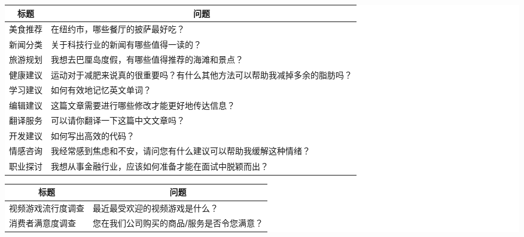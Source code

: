 | 标题                                       | 问题                                                                                                                                                                                          |
|------------------------------------------|-----------------------------------------------------------------------------------------------------------------------------------------------------------------------------------------------|
| 美食推荐                                 | 在纽约市，哪些餐厅的披萨最好吃？                                                                                                                                                                        |
| 新闻分类                                 | 关于科技行业的新闻有哪些值得一读的？                                                                                                                                                                      |
| 旅游规划                                 | 我想去巴厘岛度假，有哪些值得推荐的海滩和景点？                                                                                                                                                          |
| 健康建议                                 | 运动对于减肥来说真的很重要吗？有什么其他方法可以帮助我减掉多余的脂肪吗？                                                                                                                                           |
| 学习建议                                 | 如何有效地记忆英文单词？                                                                                                                                                                               |
| 编辑建议                                 | 这篇文章需要进行哪些修改才能更好地传达信息？                                                                                                                                                             |
| 翻译服务                                 | 可以请你翻译一下这篇中文文章吗？                                                                                                                                                                         |
| 开发建议                                 | 如何写出高效的代码？                                                                                                                                                                                 |
| 情感咨询                                 | 我经常感到焦虑和不安，请问您有什么建议可以帮助我缓解这种情绪？                                                                                                                                                |
| 职业探讨                                 | 我想从事金融行业，应该如何准备才能在面试中脱颖而出？                                                                                                                                                       |

| 标题                   | 问题                                                                                                                                                                                                                                                                                                                                                                                                                                                                                                                                                                                                                                                                                                                                                                                                           |
|------------------------|-----------------------------------------------------------------------------------------------------------------------------------------------------------------------------------------------------------------------------------------------------------------------------------------------------------------------------------------------------------------------------------------------------------------------------------------------------------------------------------------------------------------------------------------------------------------------------------------------------------------------------------------------------------------------------------------------------------------------------------------------------------------------------------------------------------------|
| 视频游戏流行度调查     | 最近最受欢迎的视频游戏是什么？                                                                                                                                                                                                                                                                                                                                                                                                                                                                                                                                                                                                                                                                                                                      |
| 消费者满意度调查       | 您在我们公司购买的商品/服务是否令您满意？                                                                                                                                                                                                                                                                                                                                                                                                                                                                                                                                                                                                                                                                                                        |